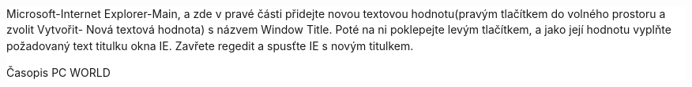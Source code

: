 Microsoft-Internet Explorer-Main, a zde v pravé části přidejte novou
textovou hodnotu(pravým tlačítkem do volného prostoru a zvolit Vytvořit-
Nová textová hodnota) s názvem Window Title. Poté na ni poklepejte
levým tlačítkem, a jako její hodnotu vyplňte požadovaný text titulku
okna IE. Zavřete regedit a spusťte IE s novým titulkem.
</p>
Časopis PC WORLD
</p>
